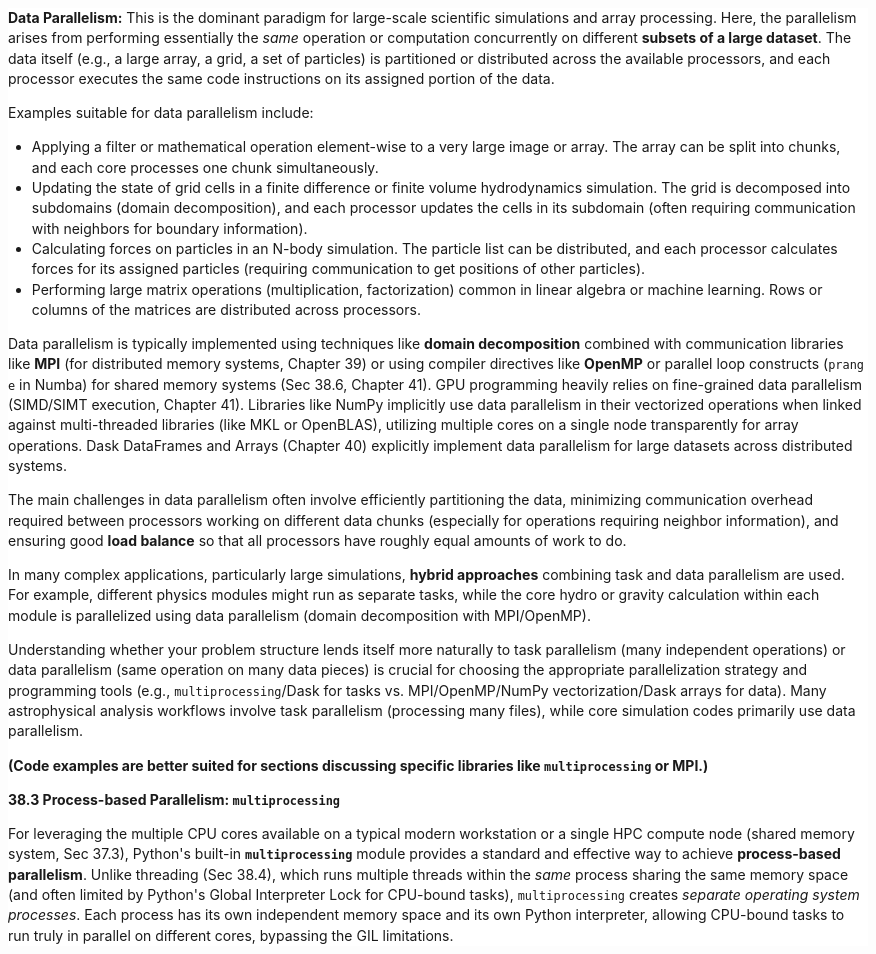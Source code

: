 **Data Parallelism:** This is the dominant paradigm for large-scale scientific simulations and array processing. Here, the parallelism arises from performing essentially the *same* operation or computation concurrently on different **subsets of a large dataset**. The data itself (e.g., a large array, a grid, a set of particles) is partitioned or distributed across the available processors, and each processor executes the same code instructions on its assigned portion of the data.

Examples suitable for data parallelism include:
*   Applying a filter or mathematical operation element-wise to a very large image or array. The array can be split into chunks, and each core processes one chunk simultaneously.
*   Updating the state of grid cells in a finite difference or finite volume hydrodynamics simulation. The grid is decomposed into subdomains (domain decomposition), and each processor updates the cells in its subdomain (often requiring communication with neighbors for boundary information).
*   Calculating forces on particles in an N-body simulation. The particle list can be distributed, and each processor calculates forces for its assigned particles (requiring communication to get positions of other particles).
*   Performing large matrix operations (multiplication, factorization) common in linear algebra or machine learning. Rows or columns of the matrices are distributed across processors.

Data parallelism is typically implemented using techniques like **domain decomposition** combined with communication libraries like **MPI** (for distributed memory systems, Chapter 39) or using compiler directives like **OpenMP** or parallel loop constructs (`prange` in Numba) for shared memory systems (Sec 38.6, Chapter 41). GPU programming heavily relies on fine-grained data parallelism (SIMD/SIMT execution, Chapter 41). Libraries like NumPy implicitly use data parallelism in their vectorized operations when linked against multi-threaded libraries (like MKL or OpenBLAS), utilizing multiple cores on a single node transparently for array operations. Dask DataFrames and Arrays (Chapter 40) explicitly implement data parallelism for large datasets across distributed systems.

The main challenges in data parallelism often involve efficiently partitioning the data, minimizing communication overhead required between processors working on different data chunks (especially for operations requiring neighbor information), and ensuring good **load balance** so that all processors have roughly equal amounts of work to do.

In many complex applications, particularly large simulations, **hybrid approaches** combining task and data parallelism are used. For example, different physics modules might run as separate tasks, while the core hydro or gravity calculation within each module is parallelized using data parallelism (domain decomposition with MPI/OpenMP).

Understanding whether your problem structure lends itself more naturally to task parallelism (many independent operations) or data parallelism (same operation on many data pieces) is crucial for choosing the appropriate parallelization strategy and programming tools (e.g., `multiprocessing`/Dask for tasks vs. MPI/OpenMP/NumPy vectorization/Dask arrays for data). Many astrophysical analysis workflows involve task parallelism (processing many files), while core simulation codes primarily use data parallelism.

**(Code examples are better suited for sections discussing specific libraries like `multiprocessing` or MPI.)**

**38.3 Process-based Parallelism: `multiprocessing`**

For leveraging the multiple CPU cores available on a typical modern workstation or a single HPC compute node (shared memory system, Sec 37.3), Python's built-in **`multiprocessing`** module provides a standard and effective way to achieve **process-based parallelism**. Unlike threading (Sec 38.4), which runs multiple threads within the *same* process sharing the same memory space (and often limited by Python's Global Interpreter Lock for CPU-bound tasks), `multiprocessing` creates *separate operating system processes*. Each process has its own independent memory space and its own Python interpreter, allowing CPU-bound tasks to run truly in parallel on different cores, bypassing the GIL limitations.
